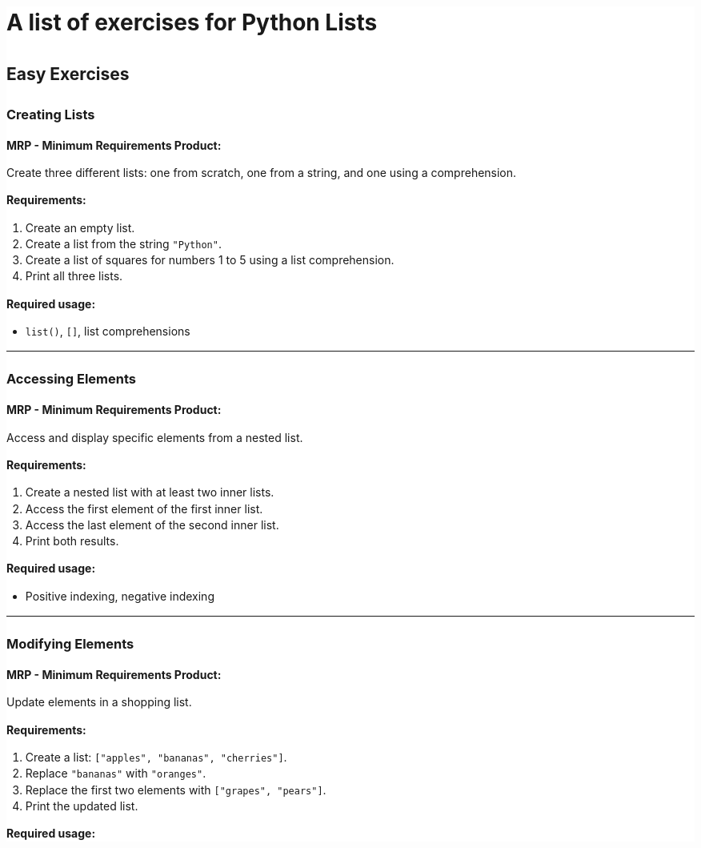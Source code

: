 # A list of exercises for Python Lists

## Easy Exercises

### Creating Lists

**MRP - Minimum Requirements Product:**

Create three different lists: one from scratch, one from a string, and one using a comprehension.

**Requirements:**

1. Create an empty list.
2. Create a list from the string `"Python"`.
3. Create a list of squares for numbers 1 to 5 using a list comprehension.
4. Print all three lists.

**Required usage:**

* `list()`, `[]`, list comprehensions

---

### Accessing Elements

**MRP - Minimum Requirements Product:**

Access and display specific elements from a nested list.

**Requirements:**

1. Create a nested list with at least two inner lists.
2. Access the first element of the first inner list.
3. Access the last element of the second inner list.
4. Print both results.

**Required usage:**

* Positive indexing, negative indexing

---

### Modifying Elements

**MRP - Minimum Requirements Product:**

Update elements in a shopping list.

**Requirements:**

1. Create a list: `["apples", "bananas", "cherries"]`.
2. Replace `"bananas"` with `"oranges"`.
3. Replace the first two elements with `["grapes", "pears"]`.
4. Print the updated list.

**Required usage:**
